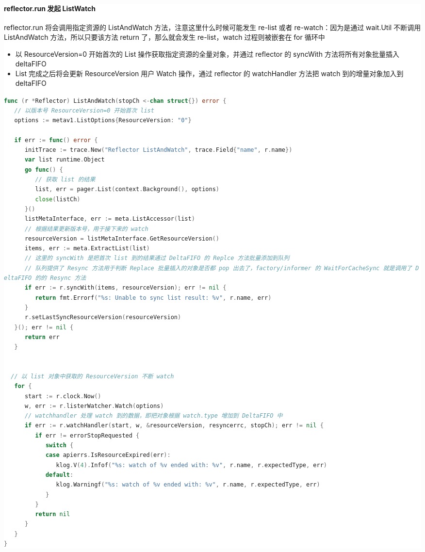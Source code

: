 #### reflector.run 发起 ListWatch

reflector.run 将会调用指定资源的 ListAndWatch 方法，注意这里什么时候可能发生 re-list 或者 re-watch：因为是通过 wait.Util 不断调用 ListAndWatch 方法，所以只要该方法 return 了，那么就会发生 re-list，watch 过程则被嵌套在 for 循环中

- 以 ResourceVersion=0 开始首次的 List 操作获取指定资源的全量对象，并通过 reflector 的 syncWith 方法将所有对象批量插入 deltaFIFO
- List 完成之后将会更新 ResourceVersion 用户 Watch 操作，通过 reflector 的 watchHandler 方法把 watch 到的增量对象加入到 deltaFIFO

```go
func (r *Reflector) ListAndWatch(stopCh <-chan struct{}) error {
   // 以版本号 ResourceVersion=0 开始首次 list
   options := metav1.ListOptions{ResourceVersion: "0"}

   if err := func() error {
      initTrace := trace.New("Reflector ListAndWatch", trace.Field{"name", r.name})
      var list runtime.Object
      go func() {
         // 获取 list 的结果
         list, err = pager.List(context.Background(), options)
         close(listCh)
      }()
      listMetaInterface, err := meta.ListAccessor(list)
      // 根据结果更新版本号，用于接下来的 watch
      resourceVersion = listMetaInterface.GetResourceVersion()
      items, err := meta.ExtractList(list)
      // 这里的 syncWith 是把首次 list 到的结果通过 DeltaFIFO 的 Replce 方法批量添加到队列
      // 队列提供了 Resync 方法用于判断 Replace 批量插入的对象是否都 pop 出去了，factory/informer 的 WaitForCacheSync 就是调用了 DeltaFIFO 的的 Resync 方法
      if err := r.syncWith(items, resourceVersion); err != nil {
         return fmt.Errorf("%s: Unable to sync list result: %v", r.name, err)
      }
      r.setLastSyncResourceVersion(resourceVersion)
   }(); err != nil {
      return err
   }

  
  // 以 list 对象中获取的 ResourceVersion 不断 watch
   for {
      start := r.clock.Now()
      w, err := r.listerWatcher.Watch(options)
      // watchhandler 处理 watch 到的数据，即把对象根据 watch.type 增加到 DeltaFIFO 中
      if err := r.watchHandler(start, w, &resourceVersion, resyncerrc, stopCh); err != nil {
         if err != errorStopRequested {
            switch {
            case apierrs.IsResourceExpired(err):
               klog.V(4).Infof("%s: watch of %v ended with: %v", r.name, r.expectedType, err)
            default:
               klog.Warningf("%s: watch of %v ended with: %v", r.name, r.expectedType, err)
            }
         }
         return nil
      }
   }
}
```
